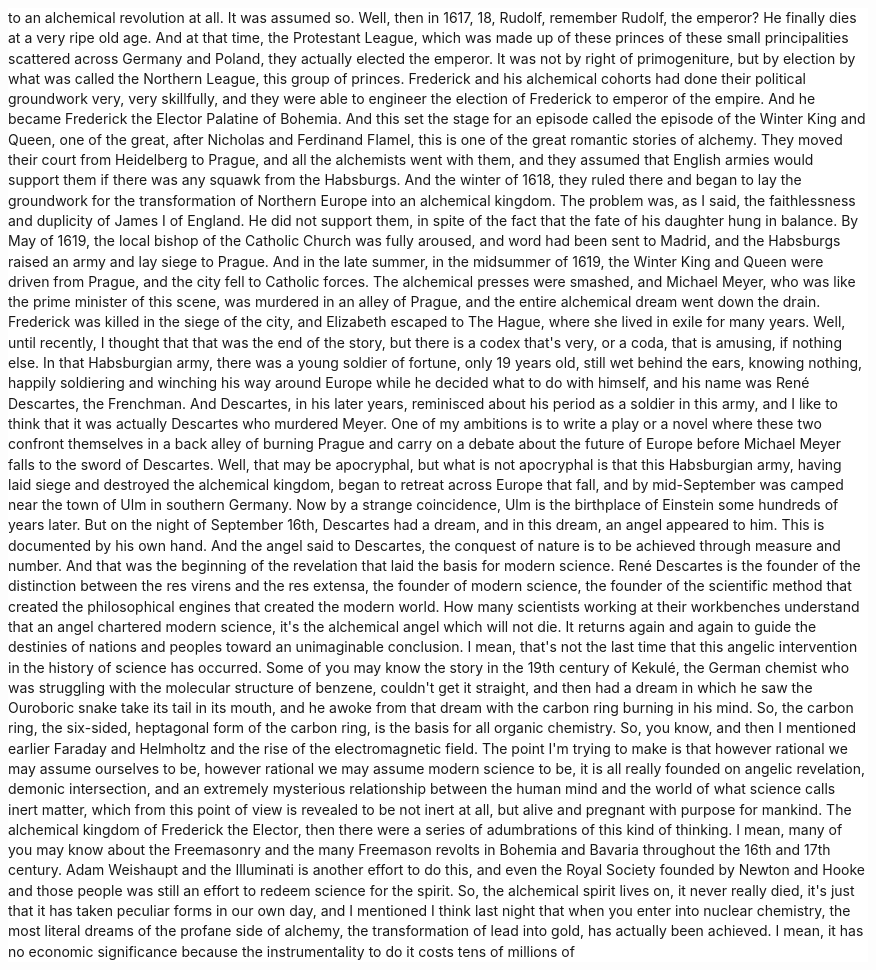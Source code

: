 to an alchemical revolution at all. It was assumed so. Well, then in 1617, 18, Rudolf, remember Rudolf, the emperor? He finally dies at a very ripe old age. And at that time, the Protestant League, which was made up of these princes of these small principalities scattered across Germany and Poland, they actually elected the emperor. It was not by right of primogeniture, but by election by what was called the Northern League, this group of princes. Frederick and his alchemical cohorts had done their political groundwork very, very skillfully, and they were able to engineer the election of Frederick to emperor of the empire. And he became Frederick the Elector Palatine of Bohemia. And this set the stage for an episode called the episode of the Winter King and Queen, one of the great, after Nicholas and Ferdinand Flamel, this is one of the great romantic stories of alchemy. They moved their court from Heidelberg to Prague, and all the alchemists went with them, and they assumed that English armies would support them if there was any squawk from the Habsburgs. And the winter of 1618, they ruled there and began to lay the groundwork for the transformation of Northern Europe into an alchemical kingdom. The problem was, as I said, the faithlessness and duplicity of James I of England. He did not support them, in spite of the fact that the fate of his daughter hung in balance. By May of 1619, the local bishop of the Catholic Church was fully aroused, and word had been sent to Madrid, and the Habsburgs raised an army and lay siege to Prague. And in the late summer, in the midsummer of 1619, the Winter King and Queen were driven from Prague, and the city fell to Catholic forces. The alchemical presses were smashed, and Michael Meyer, who was like the prime minister of this scene, was murdered in an alley of Prague, and the entire alchemical dream went down the drain. Frederick was killed in the siege of the city, and Elizabeth escaped to The Hague, where she lived in exile for many years. Well, until recently, I thought that that was the end of the story, but there is a codex that's very, or a coda, that is amusing, if nothing else. In that Habsburgian army, there was a young soldier of fortune, only 19 years old, still wet behind the ears, knowing nothing, happily soldiering and winching his way around Europe while he decided what to do with himself, and his name was René Descartes, the Frenchman. And Descartes, in his later years, reminisced about his period as a soldier in this army, and I like to think that it was actually Descartes who murdered Meyer. One of my ambitions is to write a play or a novel where these two confront themselves in a back alley of burning Prague and carry on a debate about the future of Europe before Michael Meyer falls to the sword of Descartes. Well, that may be apocryphal, but what is not apocryphal is that this Habsburgian army, having laid siege and destroyed the alchemical kingdom, began to retreat across Europe that fall, and by mid-September was camped near the town of Ulm in southern Germany. Now by a strange coincidence, Ulm is the birthplace of Einstein some hundreds of years later. But on the night of September 16th, Descartes had a dream, and in this dream, an angel appeared to him. This is documented by his own hand. And the angel said to Descartes, the conquest of nature is to be achieved through measure and number. And that was the beginning of the revelation that laid the basis for modern science. René Descartes is the founder of the distinction between the res virens and the res extensa, the founder of modern science, the founder of the scientific method that created the philosophical engines that created the modern world. How many scientists working at their workbenches understand that an angel chartered modern science, it's the alchemical angel which will not die. It returns again and again to guide the destinies of nations and peoples toward an unimaginable conclusion. I mean, that's not the last time that this angelic intervention in the history of science has occurred. Some of you may know the story in the 19th century of Kekulé, the German chemist who was struggling with the molecular structure of benzene, couldn't get it straight, and then had a dream in which he saw the Ouroboric snake take its tail in its mouth, and he awoke from that dream with the carbon ring burning in his mind. So, the carbon ring, the six-sided, heptagonal form of the carbon ring, is the basis for all organic chemistry. So, you know, and then I mentioned earlier Faraday and Helmholtz and the rise of the electromagnetic field. The point I'm trying to make is that however rational we may assume ourselves to be, however rational we may assume modern science to be, it is all really founded on angelic revelation, demonic intersection, and an extremely mysterious relationship between the human mind and the world of what science calls inert matter, which from this point of view is revealed to be not inert at all, but alive and pregnant with purpose for mankind. The alchemical kingdom of Frederick the Elector, then there were a series of adumbrations of this kind of thinking. I mean, many of you may know about the Freemasonry and the many Freemason revolts in Bohemia and Bavaria throughout the 16th and 17th century. Adam Weishaupt and the Illuminati is another effort to do this, and even the Royal Society founded by Newton and Hooke and those people was still an effort to redeem science for the spirit. So, the alchemical spirit lives on, it never really died, it's just that it has taken peculiar forms in our own day, and I mentioned I think last night that when you enter into nuclear chemistry, the most literal dreams of the profane side of alchemy, the transformation of lead into gold, has actually been achieved. I mean, it has no economic significance because the instrumentality to do it costs tens of millions of
